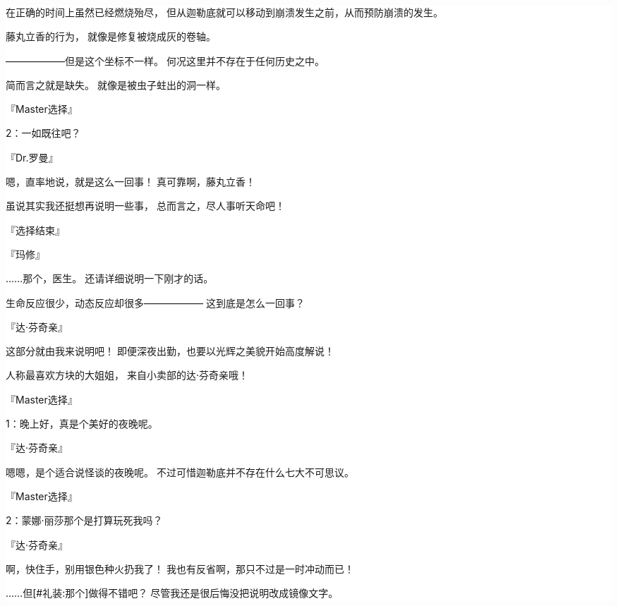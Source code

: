 在正确的时间上虽然已经燃烧殆尽，
但从迦勒底就可以移动到崩溃发生之前，从而预防崩溃的发生。

藤丸立香的行为，
就像是修复被烧成灰的卷轴。

——————但是这个坐标不一样。
何况这里并不存在于任何历史之中。

简而言之就是缺失。
就像是被虫子蛀出的洞一样。

『Master选择』

2：一如既往吧？

『Dr.罗曼』

嗯，直率地说，就是这么一回事！
真可靠啊，藤丸立香！

虽说其实我还挺想再说明一些事，
总而言之，尽人事听天命吧！

『选择结束』

『玛修』

……那个，医生。
还请详细说明一下刚才的话。

生命反应很少，动态反应却很多——————
这到底是怎么一回事？

『达·芬奇亲』

这部分就由我来说明吧！
即便深夜出勤，也要以光辉之美貌开始高度解说！

人称最喜欢方块的大姐姐，
来自小卖部的达·芬奇亲哦！

『Master选择』

1：晚上好，真是个美好的夜晚呢。

『达·芬奇亲』

嗯嗯，是个适合说怪谈的夜晚呢。
不过可惜迦勒底并不存在什么七大不可思议。

『Master选择』

2：蒙娜·丽莎那个是打算玩死我吗？

『达·芬奇亲』

啊，快住手，别用银色种火扔我了！
我也有反省啊，那只不过是一时冲动而已！

……但[#礼装:那个]做得不错吧？
尽管我还是很后悔没把说明改成镜像文字。
